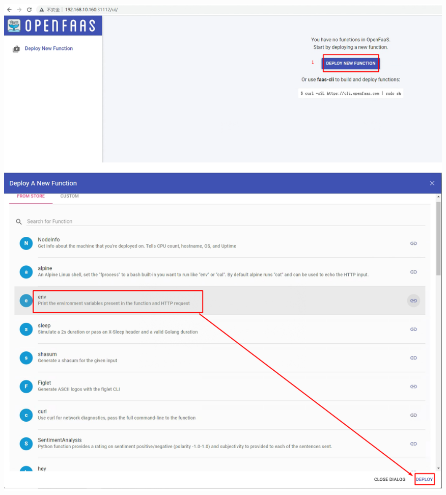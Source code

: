 ![image-20221124114009593](../../img/kubernetes/kubernetes_openfass/image-20221124114009593.png)







![image-20221124114309331](../../img/kubernetes/kubernetes_openfass/image-20221124114309331.png)
